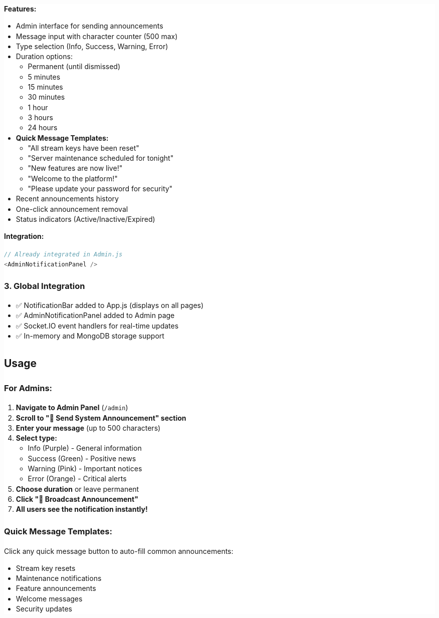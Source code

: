 **Features:**
- Admin interface for sending announcements
- Message input with character counter (500 max)
- Type selection (Info, Success, Warning, Error)
- Duration options:
  - Permanent (until dismissed)
  - 5 minutes
  - 15 minutes
  - 30 minutes
  - 1 hour
  - 3 hours
  - 24 hours
- **Quick Message Templates:**
  - "All stream keys have been reset"
  - "Server maintenance scheduled for tonight"
  - "New features are now live!"
  - "Welcome to the platform!"
  - "Please update your password for security"
- Recent announcements history
- One-click announcement removal
- Status indicators (Active/Inactive/Expired)

**Integration:**
```javascript
// Already integrated in Admin.js
<AdminNotificationPanel />
```

### 3. **Global Integration**
- ✅ NotificationBar added to App.js (displays on all pages)
- ✅ AdminNotificationPanel added to Admin page
- ✅ Socket.IO event handlers for real-time updates
- ✅ In-memory and MongoDB storage support

## Usage

### For Admins:

1. **Navigate to Admin Panel** (`/admin`)
2. **Scroll to "📢 Send System Announcement" section**
3. **Enter your message** (up to 500 characters)
4. **Select type:**
   - Info (Purple) - General information
   - Success (Green) - Positive news
   - Warning (Pink) - Important notices
   - Error (Orange) - Critical alerts
5. **Choose duration** or leave permanent
6. **Click "📢 Broadcast Announcement"**
7. **All users see the notification instantly!**

### Quick Message Templates:
Click any quick message button to auto-fill common announcements:
- Stream key resets
- Maintenance notifications
- Feature announcements
- Welcome messages
- Security updates
